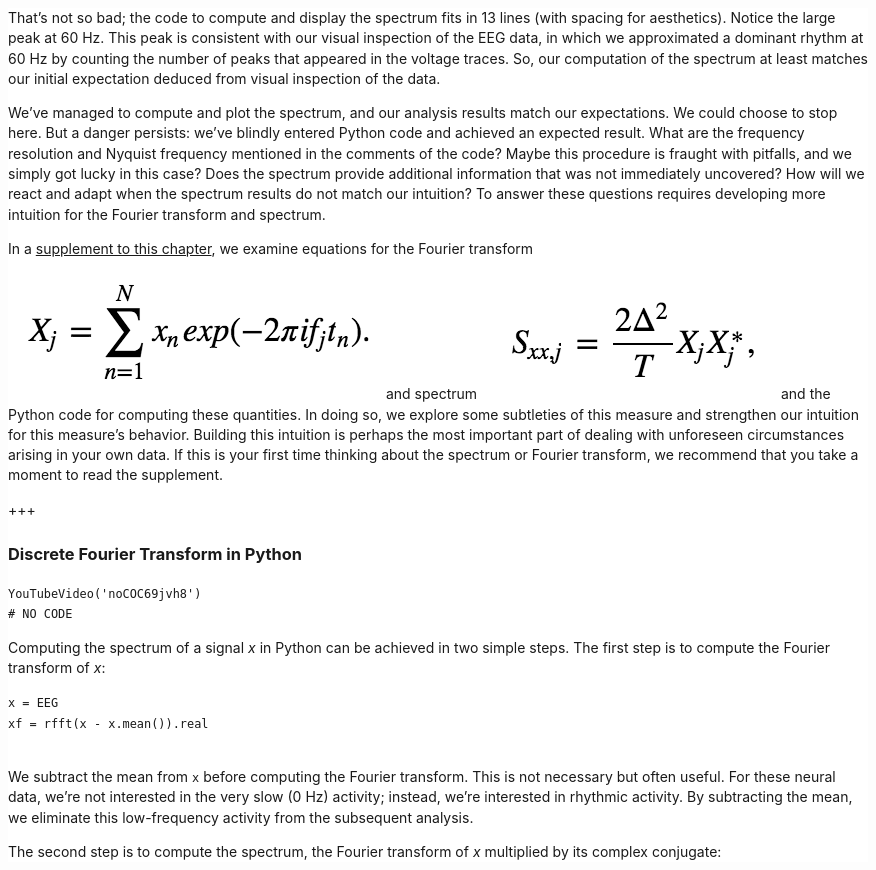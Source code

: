 That’s not so bad; the code to compute and display the spectrum fits in 13 lines (with spacing for aesthetics). Notice the large peak at 60 Hz. This peak is consistent with our visual inspection of the EEG data, in which we approximated a dominant rhythm at 60 Hz by counting the number of peaks that appeared in the voltage traces. So, our computation of the spectrum at least matches our initial expectation deduced from visual inspection of the data.

We’ve managed to compute and plot the spectrum, and our analysis results match our expectations. We could choose to stop here. But a danger persists: we’ve blindly entered Python code and achieved an expected result. What are the frequency resolution and Nyquist frequency mentioned in the comments of the code? Maybe this procedure is fraught with pitfalls, and we simply got lucky in this case? Does the spectrum provide additional information that was not immediately uncovered? How will we react and adapt when the spectrum results do not match our intuition? To answer these questions requires developing more intuition for the Fourier transform and spectrum. 

In a [supplement to this chapter](supplements), we examine equations for the Fourier transform <a href="#eq:3.8" class="thumb"><span><img src="imgs/eq3-8.png"></span></a> and spectrum <a href="#eq:3.9" class="thumb"><span><img src="imgs/eq3-9.png"></span></a> and the Python code for computing these quantities. In doing so, we explore some subtleties of this measure and strengthen our intuition for this measure’s behavior. Building this intuition is perhaps the most important part of dealing with unforeseen circumstances arising in your own data. If this is your first time thinking about the spectrum or Fourier transform, we recommend that you take a moment to read the supplement.

+++

### Discrete Fourier Transform in Python <a id="dft"></a>

```{code-cell} ipython3
YouTubeVideo('noCOC69jvh8')
# NO CODE
```

Computing the spectrum of a signal $x$ in Python can be achieved in two simple steps. The first step is to compute the Fourier transform of $x$:

```{code-cell} ipython3
x = EEG
xf = rfft(x - x.mean()).real
             
```

We subtract the mean from `x` before computing the Fourier transform. This is not necessary but often useful. For these neural data, we’re not interested in the very slow (0 Hz) activity; instead, we’re interested in rhythmic activity. By subtracting the mean, we eliminate this low-frequency activity from the subsequent analysis.

The second step is to compute the spectrum, the Fourier transform of $x$ multiplied by its complex conjugate:<a id="fig:3.10"></a>
